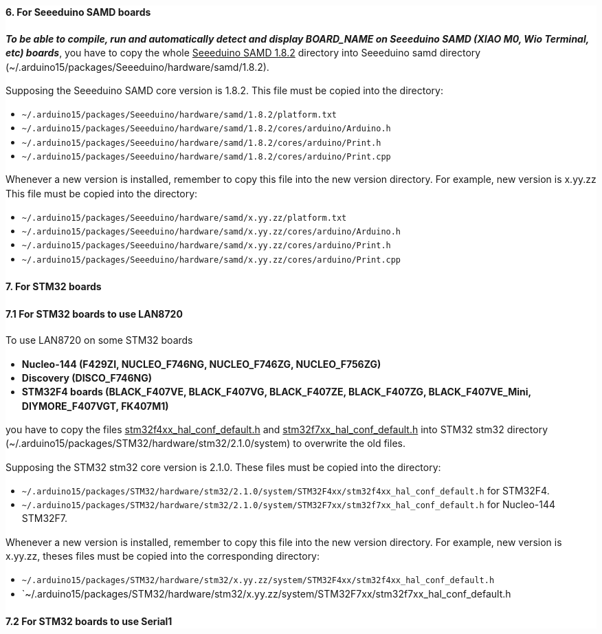 #### 6. For Seeeduino SAMD boards
 
 ***To be able to compile, run and automatically detect and display BOARD_NAME on Seeeduino SAMD (XIAO M0, Wio Terminal, etc) boards***, you have to copy the whole [Seeeduino SAMD 1.8.2](Packages_Patches/Seeeduino/hardware/samd/1.8.2) directory into Seeeduino samd directory (~/.arduino15/packages/Seeeduino/hardware/samd/1.8.2). 

Supposing the Seeeduino SAMD core version is 1.8.2. This file must be copied into the directory:

- `~/.arduino15/packages/Seeeduino/hardware/samd/1.8.2/platform.txt`
- `~/.arduino15/packages/Seeeduino/hardware/samd/1.8.2/cores/arduino/Arduino.h`
- `~/.arduino15/packages/Seeeduino/hardware/samd/1.8.2/cores/arduino/Print.h`
- `~/.arduino15/packages/Seeeduino/hardware/samd/1.8.2/cores/arduino/Print.cpp`

Whenever a new version is installed, remember to copy this file into the new version directory. For example, new version is x.yy.zz
This file must be copied into the directory:

- `~/.arduino15/packages/Seeeduino/hardware/samd/x.yy.zz/platform.txt`
- `~/.arduino15/packages/Seeeduino/hardware/samd/x.yy.zz/cores/arduino/Arduino.h`
- `~/.arduino15/packages/Seeeduino/hardware/samd/x.yy.zz/cores/arduino/Print.h`
- `~/.arduino15/packages/Seeeduino/hardware/samd/x.yy.zz/cores/arduino/Print.cpp`

#### 7. For STM32 boards

#### 7.1 For STM32 boards to use LAN8720

To use LAN8720 on some STM32 boards 

- **Nucleo-144 (F429ZI, NUCLEO_F746NG, NUCLEO_F746ZG, NUCLEO_F756ZG)**
- **Discovery (DISCO_F746NG)**
- **STM32F4 boards (BLACK_F407VE, BLACK_F407VG, BLACK_F407ZE, BLACK_F407ZG, BLACK_F407VE_Mini, DIYMORE_F407VGT, FK407M1)**

you have to copy the files [stm32f4xx_hal_conf_default.h](Packages_Patches/STM32/hardware/stm32/2.1.0/system/STM32F4xx) and [stm32f7xx_hal_conf_default.h](Packages_Patches/STM32/hardware/stm32/2.1.0/system/STM32F7xx) into STM32 stm32 directory (~/.arduino15/packages/STM32/hardware/stm32/2.1.0/system) to overwrite the old files.

Supposing the STM32 stm32 core version is 2.1.0. These files must be copied into the directory:

- `~/.arduino15/packages/STM32/hardware/stm32/2.1.0/system/STM32F4xx/stm32f4xx_hal_conf_default.h` for STM32F4.
- `~/.arduino15/packages/STM32/hardware/stm32/2.1.0/system/STM32F7xx/stm32f7xx_hal_conf_default.h` for Nucleo-144 STM32F7.

Whenever a new version is installed, remember to copy this file into the new version directory. For example, new version is x.yy.zz,
theses files must be copied into the corresponding directory:

- `~/.arduino15/packages/STM32/hardware/stm32/x.yy.zz/system/STM32F4xx/stm32f4xx_hal_conf_default.h`
- `~/.arduino15/packages/STM32/hardware/stm32/x.yy.zz/system/STM32F7xx/stm32f7xx_hal_conf_default.h


#### 7.2 For STM32 boards to use Serial1
